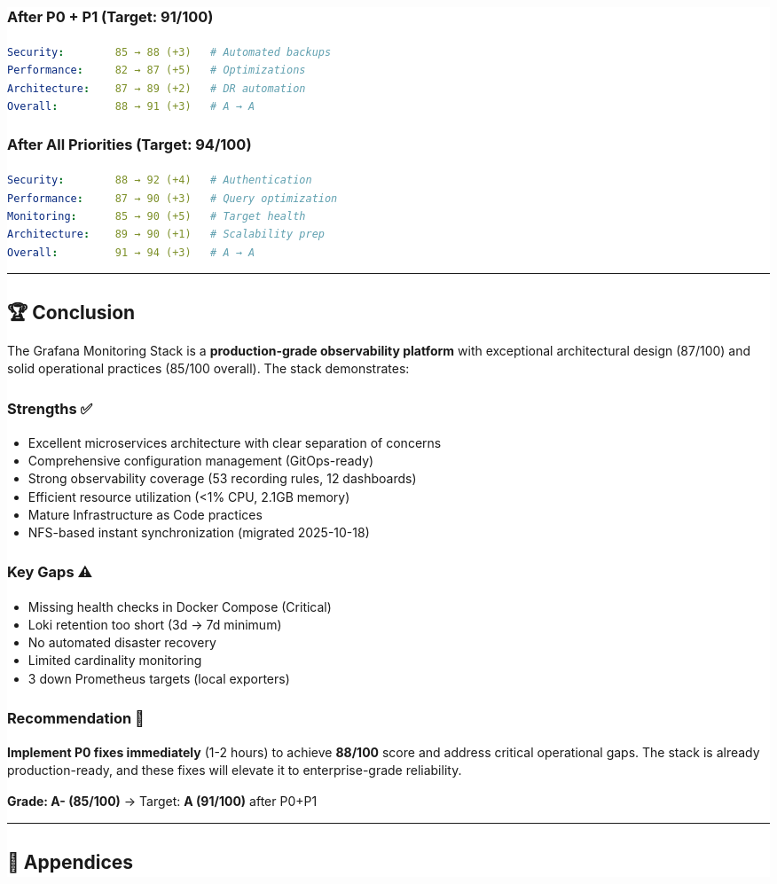 ### After P0 + P1 (Target: 91/100)
```yaml
Security:        85 → 88 (+3)   # Automated backups
Performance:     82 → 87 (+5)   # Optimizations
Architecture:    87 → 89 (+2)   # DR automation
Overall:         88 → 91 (+3)   # A → A
```

### After All Priorities (Target: 94/100)
```yaml
Security:        88 → 92 (+4)   # Authentication
Performance:     87 → 90 (+3)   # Query optimization
Monitoring:      85 → 90 (+5)   # Target health
Architecture:    89 → 90 (+1)   # Scalability prep
Overall:         91 → 94 (+3)   # A → A
```

---

## 🏆 Conclusion

The Grafana Monitoring Stack is a **production-grade observability platform** with exceptional architectural design (87/100) and solid operational practices (85/100 overall). The stack demonstrates:

### Strengths ✅
- Excellent microservices architecture with clear separation of concerns
- Comprehensive configuration management (GitOps-ready)
- Strong observability coverage (53 recording rules, 12 dashboards)
- Efficient resource utilization (<1% CPU, 2.1GB memory)
- Mature Infrastructure as Code practices
- NFS-based instant synchronization (migrated 2025-10-18)

### Key Gaps ⚠️
- Missing health checks in Docker Compose (Critical)
- Loki retention too short (3d → 7d minimum)
- No automated disaster recovery
- Limited cardinality monitoring
- 3 down Prometheus targets (local exporters)

### Recommendation 🎯

**Implement P0 fixes immediately** (1-2 hours) to achieve **88/100** score and address critical operational gaps. The stack is already production-ready, and these fixes will elevate it to enterprise-grade reliability.

**Grade: A- (85/100)** → Target: **A (91/100)** after P0+P1

---

## 📎 Appendices
